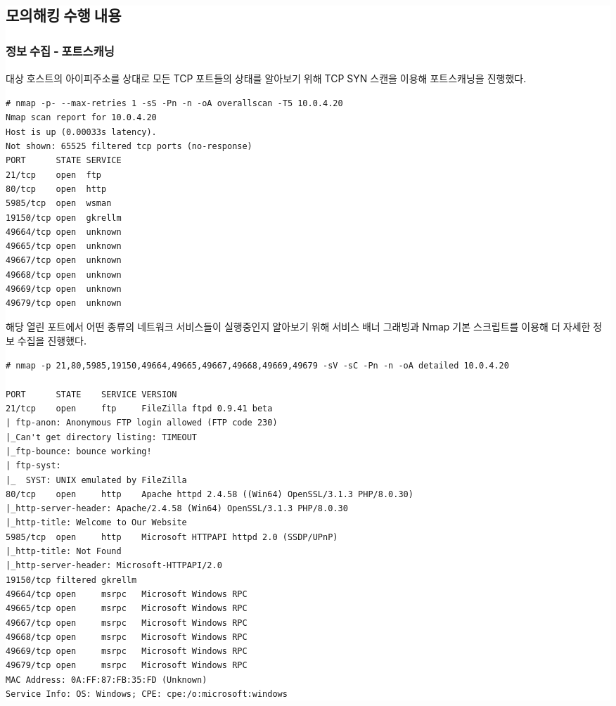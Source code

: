 

## 모의해킹 수행 내용

### 정보 수집 - 포트스캐닝

대상 호스트의 아이피주소를 상대로 모든 TCP 포트들의 상태를 알아보기 위해 TCP SYN 스캔을 이용해 포트스캐닝을 진행했다.

```
# nmap -p- --max-retries 1 -sS -Pn -n -oA overallscan -T5 10.0.4.20                                                                    
Nmap scan report for 10.0.4.20
Host is up (0.00033s latency).
Not shown: 65525 filtered tcp ports (no-response)                                             
PORT      STATE SERVICE                        
21/tcp    open  ftp               
80/tcp    open  http            
5985/tcp  open  wsman        
19150/tcp open  gkrellm
49664/tcp open  unknown
49665/tcp open  unknown            
49667/tcp open  unknown                        
49668/tcp open  unknown
49669/tcp open  unknown
49679/tcp open  unknown                 
```


해당 열린 포트에서 어떤 종류의 네트워크 서비스들이 실행중인지 알아보기 위해 서비스 배너 그래빙과 Nmap 기본 스크립트를 이용해 더 자세한 정보 수집을 진행했다.

```
# nmap -p 21,80,5985,19150,49664,49665,49667,49668,49669,49679 -sV -sC -Pn -n -oA detailed 10.0.4.20

PORT      STATE    SERVICE VERSION
21/tcp    open     ftp     FileZilla ftpd 0.9.41 beta
| ftp-anon: Anonymous FTP login allowed (FTP code 230)
|_Can't get directory listing: TIMEOUT
|_ftp-bounce: bounce working!
| ftp-syst: 
|_  SYST: UNIX emulated by FileZilla
80/tcp    open     http    Apache httpd 2.4.58 ((Win64) OpenSSL/3.1.3 PHP/8.0.30)
|_http-server-header: Apache/2.4.58 (Win64) OpenSSL/3.1.3 PHP/8.0.30
|_http-title: Welcome to Our Website
5985/tcp  open     http    Microsoft HTTPAPI httpd 2.0 (SSDP/UPnP)
|_http-title: Not Found
|_http-server-header: Microsoft-HTTPAPI/2.0
19150/tcp filtered gkrellm
49664/tcp open     msrpc   Microsoft Windows RPC
49665/tcp open     msrpc   Microsoft Windows RPC
49667/tcp open     msrpc   Microsoft Windows RPC
49668/tcp open     msrpc   Microsoft Windows RPC
49669/tcp open     msrpc   Microsoft Windows RPC
49679/tcp open     msrpc   Microsoft Windows RPC
MAC Address: 0A:FF:87:FB:35:FD (Unknown)
Service Info: OS: Windows; CPE: cpe:/o:microsoft:windows
```
